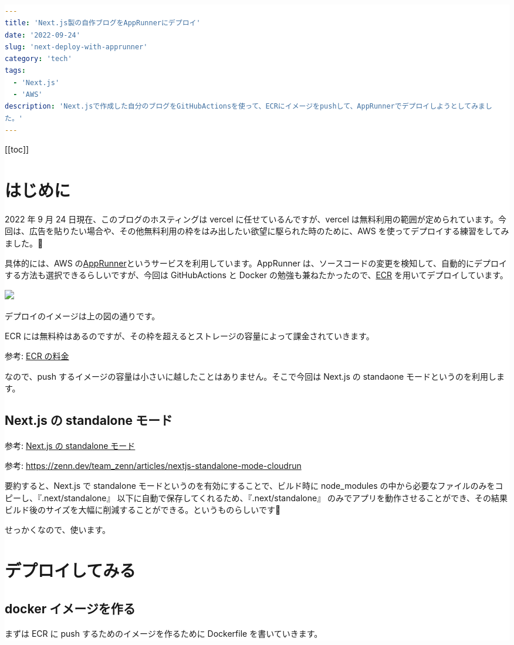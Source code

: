 ```yaml
---
title: 'Next.js製の自作ブログをAppRunnerにデプロイ'
date: '2022-09-24'
slug: 'next-deploy-with-apprunner'
category: 'tech'
tags:
  - 'Next.js'
  - 'AWS'
description: 'Next.jsで作成した自分のブログをGitHubActionsを使って、ECRにイメージをpushして、AppRunnerでデプロイしようとしてみました。'
---
```


[[toc]]

# はじめに

2022 年 9 月 24 日現在、このブログのホスティングは vercel に任せているんですが、vercel は無料利用の範囲が定められています。今回は、広告を貼りたい場合や、その他無料利用の枠をはみ出したい欲望に駆られた時のために、AWS を使ってデプロイする練習をしてみました。:dodo:

具体的には、AWS の[AppRunner](https://aws.amazon.com/jp/apprunner/)というサービスを利用しています。AppRunner は、ソースコードの変更を検知して、自動的にデプロイする方法も選択できるらしいですが、今回は GitHubActions と Docker の勉強も兼ねたかったので、[ECR](https://aws.amazon.com/jp/ecr) を用いてデプロイしています。

<img src="@image/1.png">

デプロイのイメージは上の図の通りです。

ECR には無料枠はあるのですが、その枠を超えるとストレージの容量によって課金されていきます。

参考: [ECR の料金](https://aws.amazon.com/jp/ecr/pricing/)

なので、push するイメージの容量は小さいに越したことはありません。そこで今回は Next.js の standaone モードというのを利用します。

## Next.js の standalone モード

参考: [Next.js の standalone モード](https://nextjs.org/docs/advanced-features/output-file-tracing#automatically-copying-traced-files)

参考: https://zenn.dev/team_zenn/articles/nextjs-standalone-mode-cloudrun

要約すると、Next.js で standalone モードというのを有効にすることで、ビルド時に node_modules の中から必要なファイルのみをコピーし、『.next/standalone』 以下に自動で保存してくれるため、『.next/standalone』 のみでアプリを動作させることができ、その結果ビルド後のサイズを大幅に削減することができる。というものらしいです:thinking:

せっかくなので、使います。

# デプロイしてみる

## docker イメージを作る

まずは ECR に push するためのイメージを作るために Dockerfile を書いていきます。
